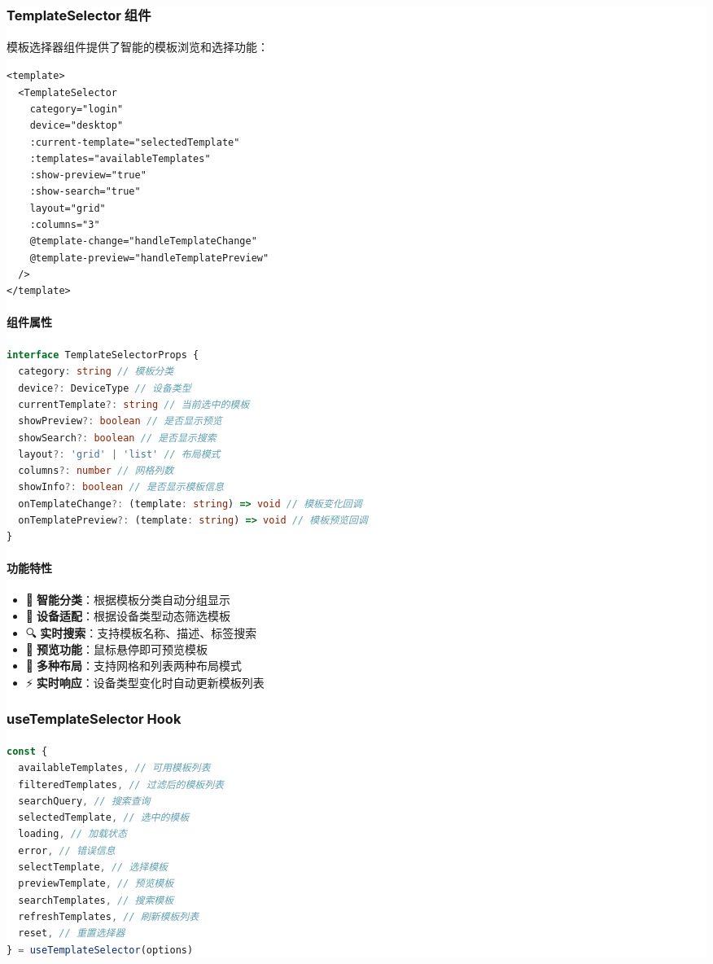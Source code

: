 ### TemplateSelector 组件

模板选择器组件提供了智能的模板浏览和选择功能：

```vue
<template>
  <TemplateSelector
    category="login"
    device="desktop"
    :current-template="selectedTemplate"
    :templates="availableTemplates"
    :show-preview="true"
    :show-search="true"
    layout="grid"
    :columns="3"
    @template-change="handleTemplateChange"
    @template-preview="handleTemplatePreview"
  />
</template>
```

#### 组件属性

```typescript
interface TemplateSelectorProps {
  category: string // 模板分类
  device?: DeviceType // 设备类型
  currentTemplate?: string // 当前选中的模板
  showPreview?: boolean // 是否显示预览
  showSearch?: boolean // 是否显示搜索
  layout?: 'grid' | 'list' // 布局模式
  columns?: number // 网格列数
  showInfo?: boolean // 是否显示模板信息
  onTemplateChange?: (template: string) => void // 模板变化回调
  onTemplatePreview?: (template: string) => void // 模板预览回调
}
```

#### 功能特性

- 🎯 **智能分类**：根据模板分类自动分组显示
- 📱 **设备适配**：根据设备类型动态筛选模板
- 🔍 **实时搜索**：支持模板名称、描述、标签搜索
- 👀 **预览功能**：鼠标悬停即可预览模板
- 🎨 **多种布局**：支持网格和列表两种布局模式
- ⚡ **实时响应**：设备类型变化时自动更新模板列表

### useTemplateSelector Hook

```typescript
const {
  availableTemplates, // 可用模板列表
  filteredTemplates, // 过滤后的模板列表
  searchQuery, // 搜索查询
  selectedTemplate, // 选中的模板
  loading, // 加载状态
  error, // 错误信息
  selectTemplate, // 选择模板
  previewTemplate, // 预览模板
  searchTemplates, // 搜索模板
  refreshTemplates, // 刷新模板列表
  reset, // 重置选择器
} = useTemplateSelector(options)
```
